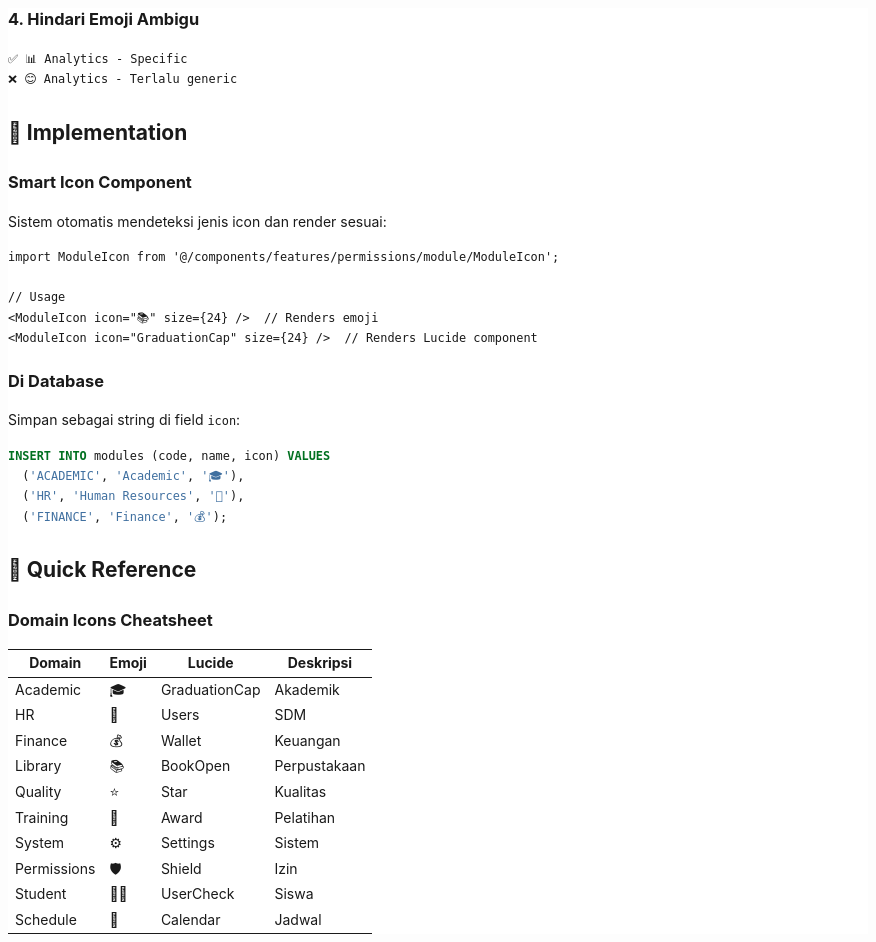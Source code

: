 ### 4. **Hindari Emoji Ambigu**
```
✅ 📊 Analytics - Specific
❌ 😊 Analytics - Terlalu generic
```

## 🔧 Implementation

### Smart Icon Component
Sistem otomatis mendeteksi jenis icon dan render sesuai:

```tsx
import ModuleIcon from '@/components/features/permissions/module/ModuleIcon';

// Usage
<ModuleIcon icon="📚" size={24} />  // Renders emoji
<ModuleIcon icon="GraduationCap" size={24} />  // Renders Lucide component
```

### Di Database
Simpan sebagai string di field `icon`:
```sql
INSERT INTO modules (code, name, icon) VALUES
  ('ACADEMIC', 'Academic', '🎓'),
  ('HR', 'Human Resources', '👥'),
  ('FINANCE', 'Finance', '💰');
```

## 📖 Quick Reference

### Domain Icons Cheatsheet

| Domain | Emoji | Lucide | Deskripsi |
|--------|-------|--------|-----------|
| Academic | 🎓 | GraduationCap | Akademik |
| HR | 👥 | Users | SDM |
| Finance | 💰 | Wallet | Keuangan |
| Library | 📚 | BookOpen | Perpustakaan |
| Quality | ⭐ | Star | Kualitas |
| Training | 💪 | Award | Pelatihan |
| System | ⚙️ | Settings | Sistem |
| Permissions | 🛡️ | Shield | Izin |
| Student | 👨‍🎓 | UserCheck | Siswa |
| Schedule | 📅 | Calendar | Jadwal |
